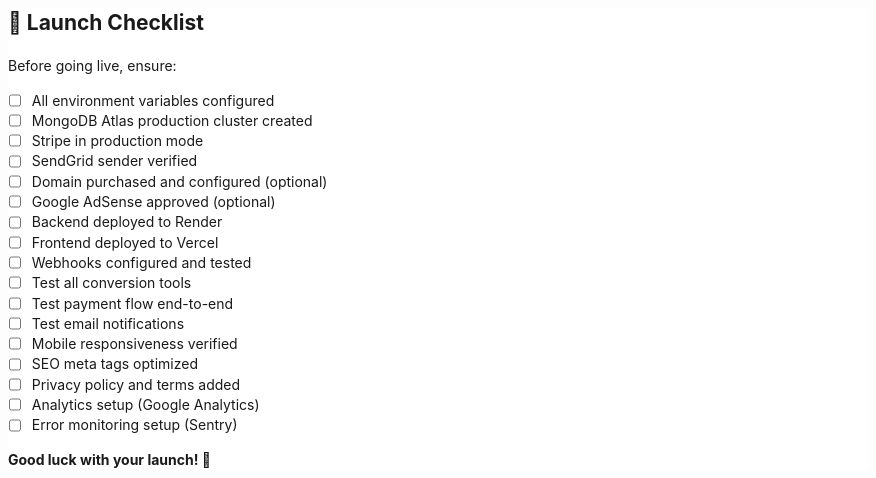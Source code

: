 ## 🚀 Launch Checklist

Before going live, ensure:

- [ ] All environment variables configured
- [ ] MongoDB Atlas production cluster created
- [ ] Stripe in production mode
- [ ] SendGrid sender verified
- [ ] Domain purchased and configured (optional)
- [ ] Google AdSense approved (optional)
- [ ] Backend deployed to Render
- [ ] Frontend deployed to Vercel
- [ ] Webhooks configured and tested
- [ ] Test all conversion tools
- [ ] Test payment flow end-to-end
- [ ] Test email notifications
- [ ] Mobile responsiveness verified
- [ ] SEO meta tags optimized
- [ ] Privacy policy and terms added
- [ ] Analytics setup (Google Analytics)
- [ ] Error monitoring setup (Sentry)

**Good luck with your launch! 🎊**

